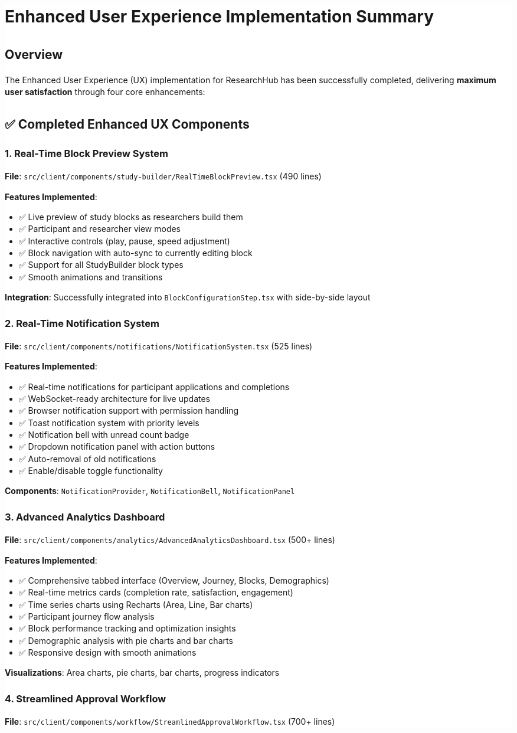 # Enhanced User Experience Implementation Summary

## Overview
The Enhanced User Experience (UX) implementation for ResearchHub has been successfully completed, delivering **maximum user satisfaction** through four core enhancements:

## ✅ Completed Enhanced UX Components

### 1. Real-Time Block Preview System 
**File**: `src/client/components/study-builder/RealTimeBlockPreview.tsx` (490 lines)

**Features Implemented**:
- ✅ Live preview of study blocks as researchers build them
- ✅ Participant and researcher view modes
- ✅ Interactive controls (play, pause, speed adjustment) 
- ✅ Block navigation with auto-sync to currently editing block
- ✅ Support for all StudyBuilder block types
- ✅ Smooth animations and transitions

**Integration**: Successfully integrated into `BlockConfigurationStep.tsx` with side-by-side layout

### 2. Real-Time Notification System
**File**: `src/client/components/notifications/NotificationSystem.tsx` (525 lines)

**Features Implemented**:
- ✅ Real-time notifications for participant applications and completions
- ✅ WebSocket-ready architecture for live updates
- ✅ Browser notification support with permission handling
- ✅ Toast notification system with priority levels
- ✅ Notification bell with unread count badge
- ✅ Dropdown notification panel with action buttons
- ✅ Auto-removal of old notifications
- ✅ Enable/disable toggle functionality

**Components**: `NotificationProvider`, `NotificationBell`, `NotificationPanel`

### 3. Advanced Analytics Dashboard
**File**: `src/client/components/analytics/AdvancedAnalyticsDashboard.tsx` (500+ lines)

**Features Implemented**:
- ✅ Comprehensive tabbed interface (Overview, Journey, Blocks, Demographics)
- ✅ Real-time metrics cards (completion rate, satisfaction, engagement)
- ✅ Time series charts using Recharts (Area, Line, Bar charts)
- ✅ Participant journey flow analysis
- ✅ Block performance tracking and optimization insights
- ✅ Demographic analysis with pie charts and bar charts
- ✅ Responsive design with smooth animations

**Visualizations**: Area charts, pie charts, bar charts, progress indicators

### 4. Streamlined Approval Workflow  
**File**: `src/client/components/workflow/StreamlinedApprovalWorkflow.tsx` (700+ lines)
